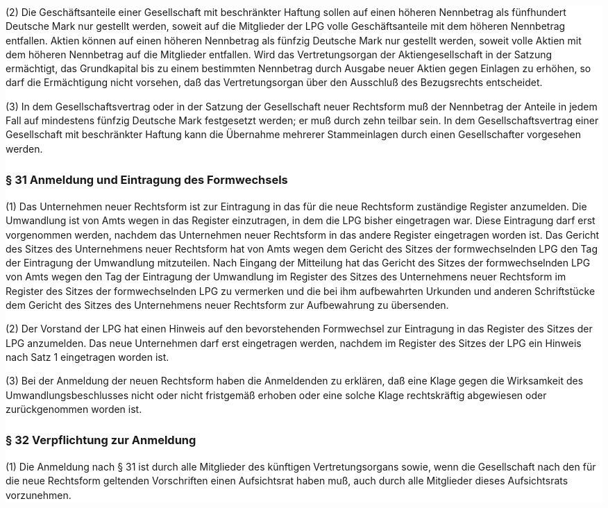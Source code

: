 (2) Die Geschäftsanteile einer Gesellschaft mit beschränkter Haftung
sollen auf einen höheren Nennbetrag als fünfhundert Deutsche Mark nur
gestellt werden, soweit auf die Mitglieder der LPG volle
Geschäftsanteile mit dem höheren Nennbetrag entfallen. Aktien können
auf einen höheren Nennbetrag als fünfzig Deutsche Mark nur gestellt
werden, soweit volle Aktien mit dem höheren Nennbetrag auf die
Mitglieder entfallen. Wird das Vertretungsorgan der Aktiengesellschaft
in der Satzung ermächtigt, das Grundkapital bis zu einem bestimmten
Nennbetrag durch Ausgabe neuer Aktien gegen Einlagen zu erhöhen, so
darf die Ermächtigung nicht vorsehen, daß das Vertretungsorgan über
den Ausschluß des Bezugsrechts entscheidet.

(3) In dem Gesellschaftsvertrag oder in der Satzung der Gesellschaft
neuer Rechtsform muß der Nennbetrag der Anteile in jedem Fall auf
mindestens fünfzig Deutsche Mark festgesetzt werden; er muß durch zehn
teilbar sein. In dem Gesellschaftsvertrag einer Gesellschaft mit
beschränkter Haftung kann die Übernahme mehrerer Stammeinlagen durch
einen Gesellschafter vorgesehen werden.


### § 31 Anmeldung und Eintragung des Formwechsels

(1) Das Unternehmen neuer Rechtsform ist zur Eintragung in das für die
neue Rechtsform zuständige Register anzumelden. Die Umwandlung ist von
Amts wegen in das Register einzutragen, in dem die LPG bisher
eingetragen war. Diese Eintragung darf erst vorgenommen werden,
nachdem das Unternehmen neuer Rechtsform in das andere Register
eingetragen worden ist. Das Gericht des Sitzes des Unternehmens neuer
Rechtsform hat von Amts wegen dem Gericht des Sitzes der
formwechselnden LPG den Tag der Eintragung der Umwandlung mitzuteilen.
Nach Eingang der Mitteilung hat das Gericht des Sitzes der
formwechselnden LPG von Amts wegen den Tag der Eintragung der
Umwandlung im Register des Sitzes des Unternehmens neuer Rechtsform im
Register des Sitzes der formwechselnden LPG zu vermerken und die bei
ihm aufbewahrten Urkunden und anderen Schriftstücke dem Gericht des
Sitzes des Unternehmens neuer Rechtsform zur Aufbewahrung zu
übersenden.

(2) Der Vorstand der LPG hat einen Hinweis auf den bevorstehenden
Formwechsel zur Eintragung in das Register des Sitzes der LPG
anzumelden. Das neue Unternehmen darf erst eingetragen werden, nachdem
im Register des Sitzes der LPG ein Hinweis nach Satz 1 eingetragen
worden ist.

(3) Bei der Anmeldung der neuen Rechtsform haben die Anmeldenden zu
erklären, daß eine Klage gegen die Wirksamkeit des
Umwandlungsbeschlusses nicht oder nicht fristgemäß erhoben oder eine
solche Klage rechtskräftig abgewiesen oder zurückgenommen worden ist.


### § 32 Verpflichtung zur Anmeldung

(1) Die Anmeldung nach § 31 ist durch alle Mitglieder des künftigen
Vertretungsorgans sowie, wenn die Gesellschaft nach den für die neue
Rechtsform geltenden Vorschriften einen Aufsichtsrat haben muß, auch
durch alle Mitglieder dieses Aufsichtsrats vorzunehmen.
